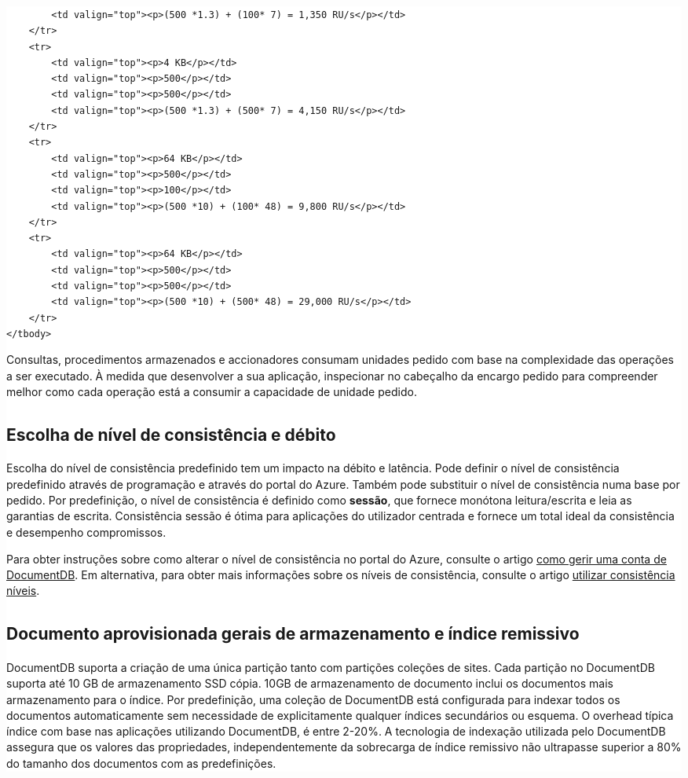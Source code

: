             <td valign="top"><p>(500 *1.3) + (100* 7) = 1,350 RU/s</p></td>
        </tr>
        <tr>
            <td valign="top"><p>4 KB</p></td>
            <td valign="top"><p>500</p></td>
            <td valign="top"><p>500</p></td>
            <td valign="top"><p>(500 *1.3) + (500* 7) = 4,150 RU/s</p></td>
        </tr>
        <tr>
            <td valign="top"><p>64 KB</p></td>
            <td valign="top"><p>500</p></td>
            <td valign="top"><p>100</p></td>
            <td valign="top"><p>(500 *10) + (100* 48) = 9,800 RU/s</p></td>
        </tr>
        <tr>
            <td valign="top"><p>64 KB</p></td>
            <td valign="top"><p>500</p></td>
            <td valign="top"><p>500</p></td>
            <td valign="top"><p>(500 *10) + (500* 48) = 29,000 RU/s</p></td>
        </tr>
    </tbody>
</table>

Consultas, procedimentos armazenados e accionadores consumam unidades pedido com base na complexidade das operações a ser executado. À medida que desenvolver a sua aplicação, inspecionar no cabeçalho da encargo pedido para compreender melhor como cada operação está a consumir a capacidade de unidade pedido.  


## <a name="choice-of-consistency-level-and-throughput"></a>Escolha de nível de consistência e débito
Escolha do nível de consistência predefinido tem um impacto na débito e latência. Pode definir o nível de consistência predefinido através de programação e através do portal do Azure. Também pode substituir o nível de consistência numa base por pedido. Por predefinição, o nível de consistência é definido como **sessão**, que fornece monótona leitura/escrita e leia as garantias de escrita. Consistência sessão é ótima para aplicações do utilizador centrada e fornece um total ideal da consistência e desempenho compromissos.    

Para obter instruções sobre como alterar o nível de consistência no portal do Azure, consulte o artigo [como gerir uma conta de DocumentDB](documentdb-manage-account.md#consistency). Em alternativa, para obter mais informações sobre os níveis de consistência, consulte o artigo [utilizar consistência níveis](documentdb-consistency-levels.md).

## <a name="provisioned-document-storage-and-index-overhead"></a>Documento aprovisionada gerais de armazenamento e índice remissivo
DocumentDB suporta a criação de uma única partição tanto com partições coleções de sites. Cada partição no DocumentDB suporta até 10 GB de armazenamento SSD cópia. 10GB de armazenamento de documento inclui os documentos mais armazenamento para o índice. Por predefinição, uma coleção de DocumentDB está configurada para indexar todos os documentos automaticamente sem necessidade de explicitamente qualquer índices secundários ou esquema. O overhead típica índice com base nas aplicações utilizando DocumentDB, é entre 2-20%. A tecnologia de indexação utilizada pelo DocumentDB assegura que os valores das propriedades, independentemente da sobrecarga de índice remissivo não ultrapasse superior a 80% do tamanho dos documentos com as predefinições. 
